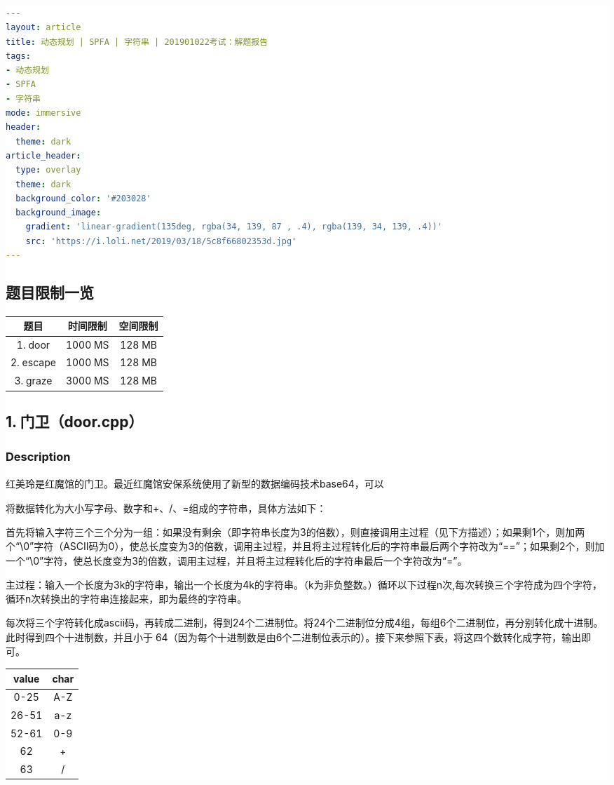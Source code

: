 ```yaml
---
layout: article
title: 动态规划 | SPFA | 字符串 | 201901022考试：解题报告
tags: 
- 动态规划
- SPFA
- 字符串
mode: immersive
header:
  theme: dark
article_header:
  type: overlay
  theme: dark
  background_color: '#203028'
  background_image:
    gradient: 'linear-gradient(135deg, rgba(34, 139, 87 , .4), rgba(139, 34, 139, .4))'
    src: 'https://i.loli.net/2019/03/18/5c8f66802353d.jpg'
---
```


## 题目限制一览

|   题目    | 时间限制 | 空间限制 |
| :-------: | :------: | :------: |
|  1. door  | 1000 MS  |  128 MB  |
| 2. escape | 1000 MS  |  128 MB  |
| 3. graze  | 3000 MS  |  128 MB  |

## 1. 门卫（door.cpp）

### Description

红美玲是红魔馆的门卫。最近红魔馆安保系统使用了新型的数据编码技术base64，可以

将数据转化为大小写字母、数字和+、/、=组成的字符串，具体方法如下： 

首先将输入字符三个三个分为一组：如果没有剩余（即字符串长度为3的倍数），则直接调用主过程（见下方描述）；如果剩1个，则加两个“\\0”字符（ASCII码为0），使总长度变为3的倍数，调用主过程，并且将主过程转化后的字符串最后两个字符改为“==”；如果剩2个，则加一个“\\0”字符，使总长度变为3的倍数，调用主过程，并且将主过程转化后的字符串最后一个字符改为“=”。 

主过程：输入一个长度为3k的字符串，输出一个长度为4k的字符串。（k为非负整数。）循环以下过程n次,每次转换三个字符成为四个字符，循环n次转换出的字符串连接起来，即为最终的字符串。 

每次将三个字符转化成ascii码，再转成二进制，得到24个二进制位。将24个二进制位分成4组，每组6个二进制位，再分别转化成十进制。此时得到四个十进制数，并且小于 64（因为每个十进制数是由6个二进制位表示的）。接下来参照下表，将这四个数转化成字符，输出即可。

| value | char |
| :---: | :--: |
| 0-25  | A-Z  |
| 26-51 | a-z  |
| 52-61 | 0-9  |
|  62   |  +   |
|  63   |  /   |
